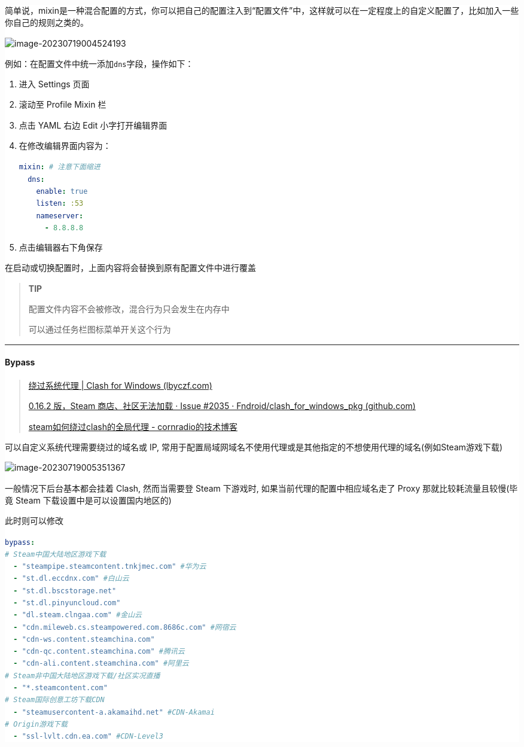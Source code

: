 简单说，mixin是一种混合配置的方式，你可以把自己的配置注入到“配置文件”中，这样就可以在一定程度上的自定义配置了，比如加入一些你自己的规则之类的。

![image-20230719004524193](http://cdn.ayusummer233.top/DailyNotes/202307190045224.png)

例如：在配置文件中统一添加`dns`字段，操作如下：

1. 进入 Settings 页面

2. 滚动至 Profile Mixin 栏

3. 点击 YAML 右边 Edit 小字打开编辑界面

4. 在修改编辑界面内容为：

   ```yaml
   mixin: # 注意下面缩进
     dns:
       enable: true
       listen: :53
       nameserver:
         - 8.8.8.8
   ```

5. 点击编辑器右下角保存

在启动或切换配置时，上面内容将会替换到原有配置文件中进行覆盖

> **TIP**
>
> 配置文件内容不会被修改，混合行为只会发生在内存中
>
> 可以通过任务栏图标菜单开关这个行为

---

#### Bypass

> [绕过系统代理 | Clash for Windows (lbyczf.com)](https://docs.cfw.lbyczf.com/contents/bypass.html)
>
> [0.16.2 版，Steam 商店、社区无法加载 · Issue #2035 · Fndroid/clash_for_windows_pkg (github.com)](https://github.com/Fndroid/clash_for_windows_pkg/issues/2035)
>
> [steam如何绕过clash的全局代理 - cornradio的技术博客](https://cornradio.github.io/hugo/posts/让steam绕过clash系统代理/)

可以自定义系统代理需要绕过的域名或 IP, 常用于配置局域网域名不使用代理或是其他指定的不想使用代理的域名(例如Steam游戏下载)

![image-20230719005351367](http://cdn.ayusummer233.top/DailyNotes/202307190053433.png)

一般情况下后台基本都会挂着 Clash, 然而当需要登 Steam 下游戏时, 如果当前代理的配置中相应域名走了 Proxy 那就比较耗流量且较慢(毕竟 Steam 下载设置中是可以设置国内地区的)

此时则可以修改 

```yaml
bypass:
# Steam中国大陆地区游戏下载
  - "steampipe.steamcontent.tnkjmec.com" #华为云
  - "st.dl.eccdnx.com" #白山云
  - "st.dl.bscstorage.net"
  - "st.dl.pinyuncloud.com"
  - "dl.steam.clngaa.com" #金山云
  - "cdn.mileweb.cs.steampowered.com.8686c.com" #网宿云
  - "cdn-ws.content.steamchina.com"
  - "cdn-qc.content.steamchina.com" #腾讯云
  - "cdn-ali.content.steamchina.com" #阿里云
# Steam非中国大陆地区游戏下载/社区实况直播
  - "*.steamcontent.com"
# Steam国际创意工坊下载CDN
  - "steamusercontent-a.akamaihd.net" #CDN-Akamai
# Origin游戏下载
  - "ssl-lvlt.cdn.ea.com" #CDN-Level3
```